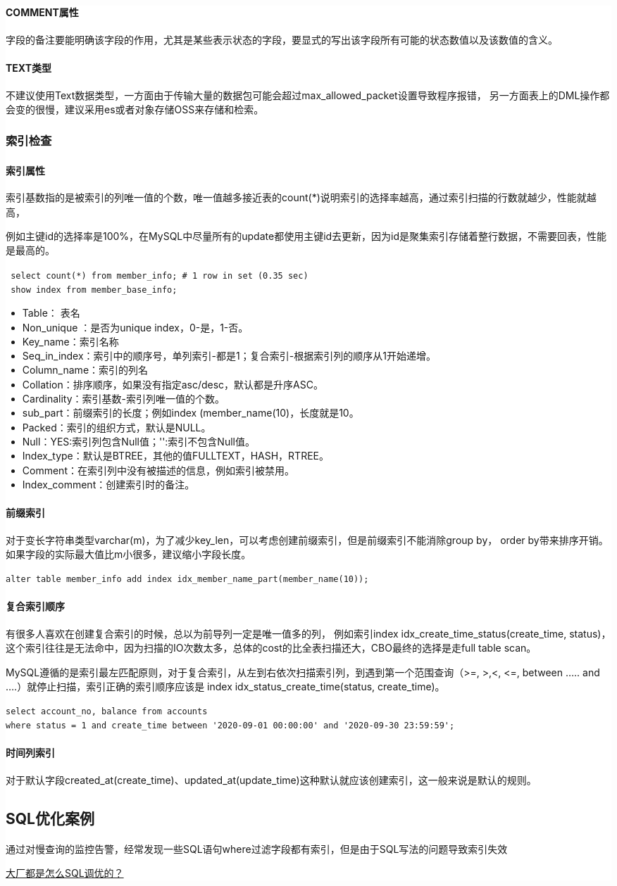 #### COMMENT属性
字段的备注要能明确该字段的作用，尤其是某些表示状态的字段，要显式的写出该字段所有可能的状态数值以及该数值的含义。

#### TEXT类型
不建议使用Text数据类型，一方面由于传输大量的数据包可能会超过max_allowed_packet设置导致程序报错，
另一方面表上的DML操作都会变的很慢，建议采用es或者对象存储OSS来存储和检索。

### 索引检查
#### 索引属性
索引基数指的是被索引的列唯一值的个数，唯一值越多接近表的count(*)说明索引的选择率越高，通过索引扫描的行数就越少，性能就越高，

例如主键id的选择率是100%，在MySQL中尽量所有的update都使用主键id去更新，因为id是聚集索引存储着整行数据，不需要回表，性能是最高的。
```mysql
 select count(*) from member_info; # 1 row in set (0.35 sec)
 show index from member_base_info;
```

 * Table： 表名
 * Non_unique ：是否为unique index，0-是，1-否。
 * Key_name：索引名称
 * Seq_in_index：索引中的顺序号，单列索引-都是1；复合索引-根据索引列的顺序从1开始递增。
 * Column_name：索引的列名
 * Collation：排序顺序，如果没有指定asc/desc，默认都是升序ASC。
 * Cardinality：索引基数-索引列唯一值的个数。
 * sub_part：前缀索引的长度；例如index (member_name(10)，长度就是10。
 * Packed：索引的组织方式，默认是NULL。
 * Null：YES:索引列包含Null值；'':索引不包含Null值。
 * Index_type：默认是BTREE，其他的值FULLTEXT，HASH，RTREE。
 * Comment：在索引列中没有被描述的信息，例如索引被禁用。
 * Index_comment：创建索引时的备注。
 
#### 前缀索引
对于变长字符串类型varchar(m)，为了减少key_len，可以考虑创建前缀索引，但是前缀索引不能消除group by， order by带来排序开销。如果字段的实际最大值比m小很多，建议缩小字段长度。
```mysql
alter table member_info add index idx_member_name_part(member_name(10));
```
#### 复合索引顺序

有很多人喜欢在创建复合索引的时候，总以为前导列一定是唯一值多的列，
例如索引index idx_create_time_status(create_time, status)，这个索引往往是无法命中，因为扫描的IO次数太多，总体的cost的比全表扫描还大，CBO最终的选择是走full table scan。

MySQL遵循的是索引最左匹配原则，对于复合索引，从左到右依次扫描索引列，到遇到第一个范围查询（>=, >,<, <=, between ….. and ….）就停止扫描，索引正确的索引顺序应该是 index idx_status_create_time(status, create_time)。
```mysql
select account_no, balance from accounts 
where status = 1 and create_time between '2020-09-01 00:00:00' and '2020-09-30 23:59:59';
```

#### 时间列索引

对于默认字段created_at(create_time)、updated_at(update_time)这种默认就应该创建索引，这一般来说是默认的规则。

## SQL优化案例
通过对慢查询的监控告警，经常发现一些SQL语句where过滤字段都有索引，但是由于SQL写法的问题导致索引失效

[大厂都是怎么SQL调优的？](https://segmentfault.com/a/1190000038177522)
